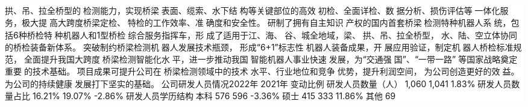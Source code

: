 拱、吊、拉全桥型的
检测能力，实现桥梁
表面、缆索、水下结
构等关键部位的高效
初检、全面详检、数
据分析、损伤评估等
一体化服务，极大提
高大跨度桥梁定检、
特检的工作效率、准
确度和安全性。
研制了拥有自主知识
产权的国内首套桥梁
检测特种机器人系
统，包括6种桥检特
种机器人和1型桥检
综合服务指挥车，形
成了适用于江、海、
谷、城全地域，梁、
拱、吊、拉全桥型，
水、陆、空立体协同
的桥检装备新体系。
突破制约桥梁检测机
器人发展技术瓶颈，
形成“6+1”标志性
机器人装备成果，开
展应用验证，制定机
器人桥检标准规范，
全面提升我国大跨度
桥梁检测智能化水
平，进一步推动我国
智能机器人事业快速
发展，为“交通强
国”、“一带一路”
等国家战略奠定重要
的技术基础。
项目成果可提升公司在
桥梁检测领域中的技术
水平、行业地位和竞争
优势，提升利润空间，
为公司创造更好的效
益。为公司的持续健康
发展打下坚实的基础。
公司研发人员情况2022年
2021年
变动比例
研发人员数量（人）
1,060
1,041
1.83%
研发人员数量占比
16.21%
19.07%
-2.86%
研发人员学历结构
本科
576
596
-3.36%
硕士
415
333
11.86%
其他
69
